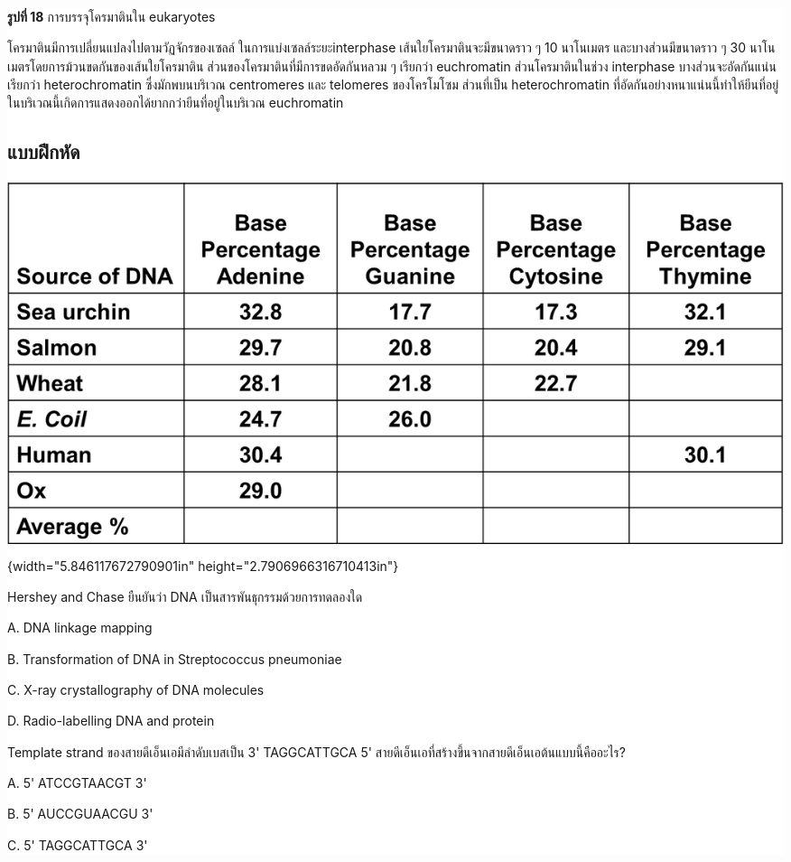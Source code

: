 **รูปที่ 18** การบรรจุโครมาตินใน eukaryotes

โครมาตินมีการเปลี่ยนแปลงไปตามวัฏจักรของเซลล์ ในการแบ่งเซลล์ระยะinterphase
เส้นใยโครมาตินจะมีขนาดราว ๆ 10 นาโนเมตร และบางส่วนมีขนาดราว ๆ 30
นาโนเมตรโดยการม้วนขดกันของเส้นใยโครมาติน ส่วนของโครมาตินที่มีการขดอัดกันหลวม ๆ
เรียกว่า euchromatin ส่วนโครมาตินในช่วง interphase บางส่วนจะอัดกันแน่นเรียกว่า
heterochromatin ซึ่งมักพบนบริเวณ centromeres และ telomeres ของโครโมโซม
ส่วนที่เป็น heterochromatin
ที่อัดกันอย่างหนาแน่นนี้ทำให้ยีนที่อยู่ในบริเวณนี้เกิดการแสดงออกได้ยากกว่ายีนที่อยู่ในบริเวณ
euchromatin 

## แบบฝึกหัด

![](images/media/image25.png){width="5.846117672790901in"
height="2.7906966316710413in"}

Hershey and Chase ยืนยันว่า DNA เป็นสารพันธุกรรมด้วยการทดลองใด

A.  DNA linkage mapping

B.  Transformation of DNA in Streptococcus pneumoniae

C.  X-ray crystallography of DNA molecules

D.  Radio-labelling DNA and protein

Template strand ของสายดีเอ็นเอมีลำดับเบสเป็น 3\' TAGGCATTGCA 5\'
สายดีเอ็นเอที่สร้างขึ้นจากสายดีเอ็นเอต้นแบบนี้คืออะไร?

A.  5\' ATCCGTAACGT 3\'

B.  5\' AUCCGUAACGU 3\'

C.  5\' TAGGCATTGCA 3\'
